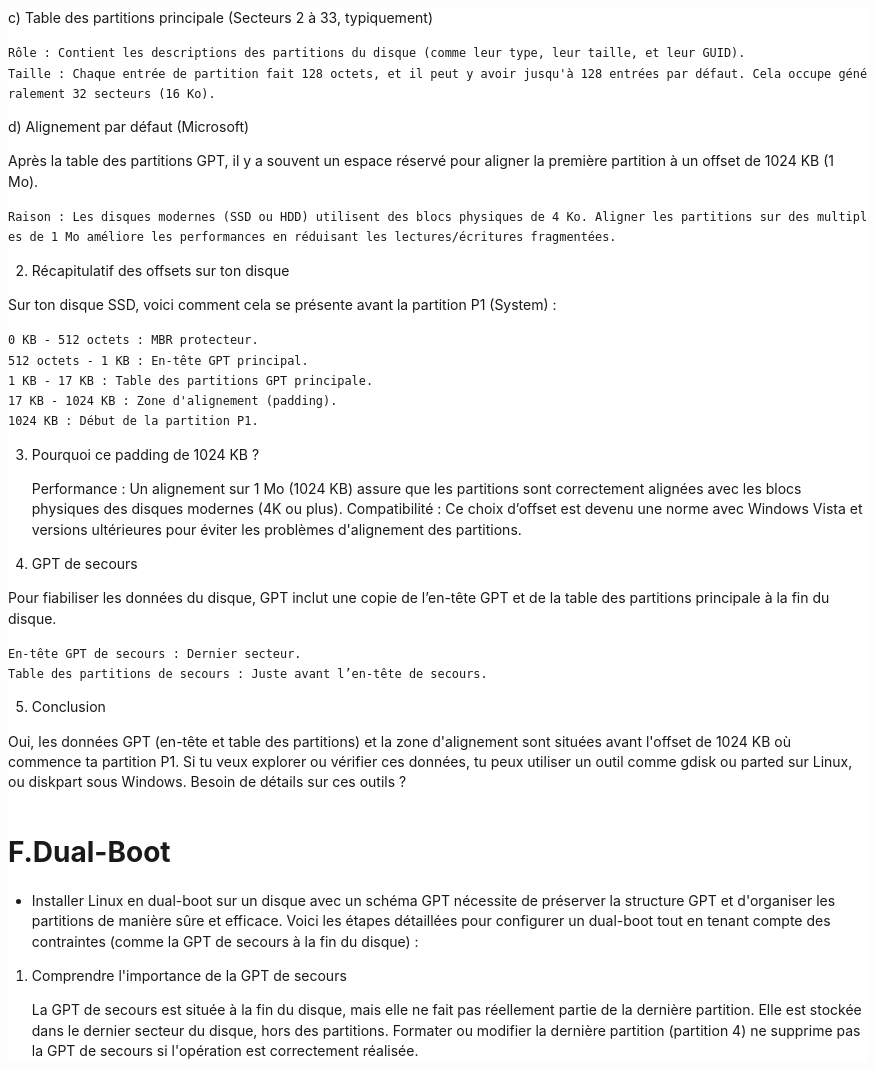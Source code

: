 c) Table des partitions principale (Secteurs 2 à 33, typiquement)

    Rôle : Contient les descriptions des partitions du disque (comme leur type, leur taille, et leur GUID).
    Taille : Chaque entrée de partition fait 128 octets, et il peut y avoir jusqu'à 128 entrées par défaut. Cela occupe généralement 32 secteurs (16 Ko).

d) Alignement par défaut (Microsoft)

Après la table des partitions GPT, il y a souvent un espace réservé pour aligner la première partition à un offset de 1024 KB (1 Mo).

    Raison : Les disques modernes (SSD ou HDD) utilisent des blocs physiques de 4 Ko. Aligner les partitions sur des multiples de 1 Mo améliore les performances en réduisant les lectures/écritures fragmentées.

2. Récapitulatif des offsets sur ton disque

Sur ton disque SSD, voici comment cela se présente avant la partition P1 (System) :

    0 KB - 512 octets : MBR protecteur.
    512 octets - 1 KB : En-tête GPT principal.
    1 KB - 17 KB : Table des partitions GPT principale.
    17 KB - 1024 KB : Zone d'alignement (padding).
    1024 KB : Début de la partition P1.

3. Pourquoi ce padding de 1024 KB ?

    Performance : Un alignement sur 1 Mo (1024 KB) assure que les partitions sont correctement alignées avec les blocs physiques des disques modernes (4K ou plus).
    Compatibilité : Ce choix d’offset est devenu une norme avec Windows Vista et versions ultérieures pour éviter les problèmes d'alignement des partitions.

4. GPT de secours

Pour fiabiliser les données du disque, GPT inclut une copie de l’en-tête GPT et de la table des partitions principale à la fin du disque.

    En-tête GPT de secours : Dernier secteur.
    Table des partitions de secours : Juste avant l’en-tête de secours.

5. Conclusion

Oui, les données GPT (en-tête et table des partitions) et la zone d'alignement sont situées avant l'offset de 1024 KB où commence ta partition P1. Si tu veux explorer ou vérifier ces données, tu peux utiliser un outil comme gdisk ou parted sur Linux, ou diskpart sous Windows. Besoin de détails sur ces outils ?


# F.Dual-Boot
- Installer Linux en dual-boot sur un disque avec un schéma GPT nécessite de préserver la structure GPT et d'organiser les partitions de manière sûre et efficace. Voici les étapes détaillées pour configurer un dual-boot tout en tenant compte des contraintes (comme la GPT de secours à la fin du disque) :

1. Comprendre l'importance de la GPT de secours

    La GPT de secours est située à la fin du disque, mais elle ne fait pas réellement partie de la dernière partition. Elle est stockée dans le dernier secteur du disque, hors des partitions.
    Formater ou modifier la dernière partition (partition 4) ne supprime pas la GPT de secours si l'opération est correctement réalisée.

